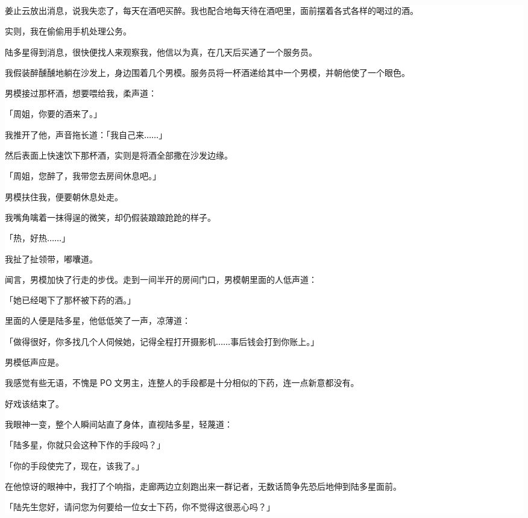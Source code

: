 姜止云放出消息，说我失恋了，每天在酒吧买醉。我也配合地每天待在酒吧里，面前摆着各式各样的喝过的酒。


实则，我在偷偷用手机处理公务。


陆多星得到消息，很快便找人来观察我，他信以为真，在几天后买通了一个服务员。


我假装醉醺醺地躺在沙发上，身边围着几个男模。服务员将一杯酒递给其中一个男模，并朝他使了一个眼色。


男模接过那杯酒，想要喂给我，柔声道：


「周姐，你要的酒来了。」


我推开了他，声音拖长道：「我自己来……」


然后表面上快速饮下那杯酒，实则是将酒全部撒在沙发边缘。


「周姐，您醉了，我带您去房间休息吧。」


男模扶住我，便要朝休息处走。


我嘴角噙着一抹得逞的微笑，却仍假装踉踉跄跄的样子。


「热，好热……」


我扯了扯领带，嘟囔道。


闻言，男模加快了行走的步伐。走到一间半开的房间门口，男模朝里面的人低声道：


「她已经喝下了那杯被下药的酒。」


里面的人便是陆多星，他低低笑了一声，凉薄道：


「做得很好，你多找几个人伺候她，记得全程打开摄影机……事后钱会打到你账上。」


男模低声应是。


我感觉有些无语，不愧是 PO 文男主，连整人的手段都是十分相似的下药，连一点新意都没有。


好戏该结束了。


我眼神一变，整个人瞬间站直了身体，直视陆多星，轻蔑道：


「陆多星，你就只会这种下作的手段吗？」


「你的手段使完了，现在，该我了。」


在他惊讶的眼神中，我打了个响指，走廊两边立刻跑出来一群记者，无数话筒争先恐后地伸到陆多星面前。


「陆先生您好，请问您为何要给一位女士下药，你不觉得这很恶心吗？」
